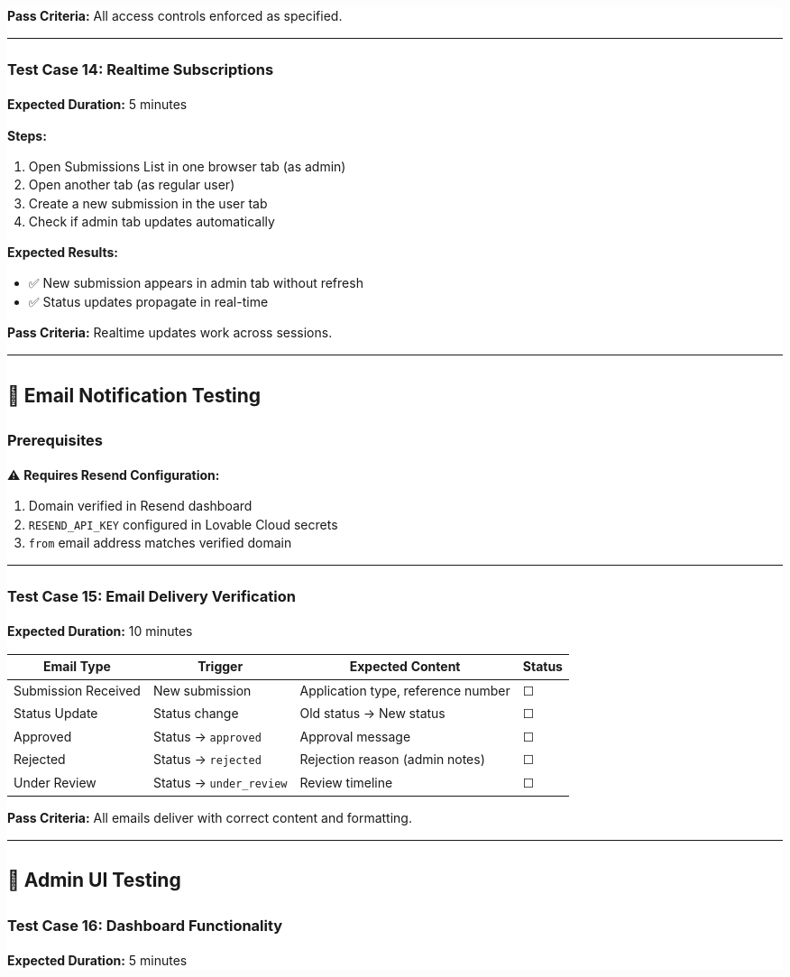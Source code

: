 **Pass Criteria:** All access controls enforced as specified.

---

### Test Case 14: Realtime Subscriptions
**Expected Duration:** 5 minutes

**Steps:**
1. Open Submissions List in one browser tab (as admin)
2. Open another tab (as regular user)
3. Create a new submission in the user tab
4. Check if admin tab updates automatically

**Expected Results:**
- ✅ New submission appears in admin tab without refresh
- ✅ Status updates propagate in real-time

**Pass Criteria:** Realtime updates work across sessions.

---

## 📧 Email Notification Testing

### Prerequisites
⚠️ **Requires Resend Configuration:**
1. Domain verified in Resend dashboard
2. `RESEND_API_KEY` configured in Lovable Cloud secrets
3. `from` email address matches verified domain

---

### Test Case 15: Email Delivery Verification
**Expected Duration:** 10 minutes

| Email Type | Trigger | Expected Content | Status |
|------------|---------|------------------|--------|
| Submission Received | New submission | Application type, reference number | ☐ |
| Status Update | Status change | Old status → New status | ☐ |
| Approved | Status → `approved` | Approval message | ☐ |
| Rejected | Status → `rejected` | Rejection reason (admin notes) | ☐ |
| Under Review | Status → `under_review` | Review timeline | ☐ |

**Pass Criteria:** All emails deliver with correct content and formatting.

---

## 🎨 Admin UI Testing

### Test Case 16: Dashboard Functionality
**Expected Duration:** 5 minutes
